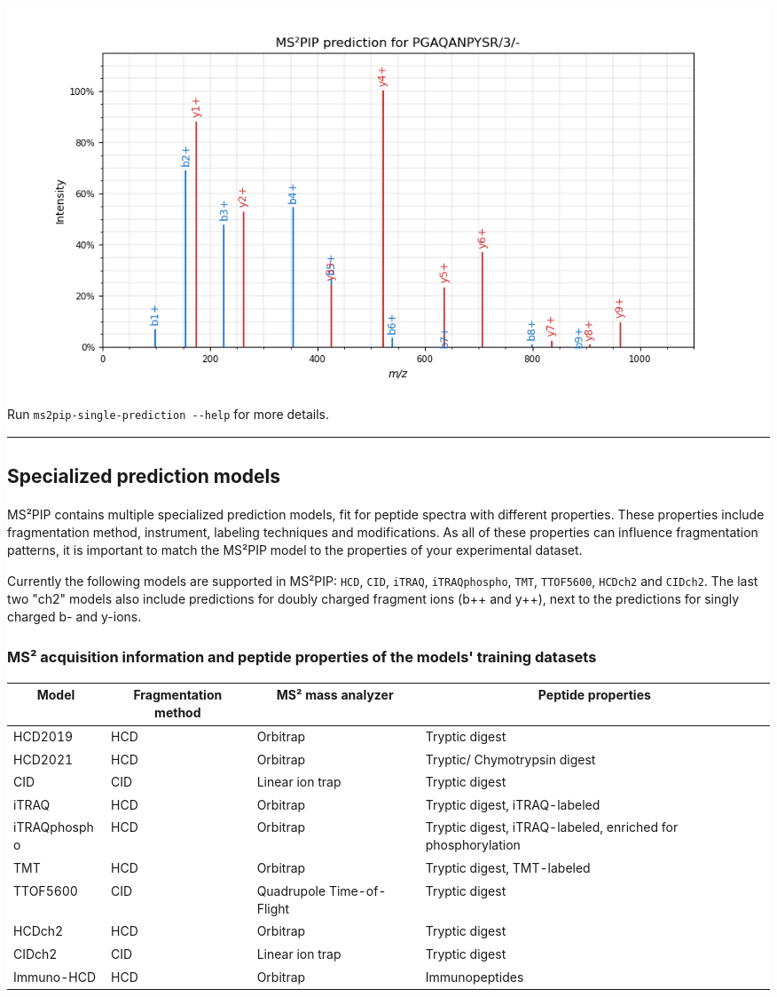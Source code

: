 ![Predicted spectrum](img/PGAQANPYSR-3-TMT.png)

Run `ms2pip-single-prediction --help` for more details.

---

## Specialized prediction models
MS²PIP contains multiple specialized prediction models, fit for peptide spectra
with different properties. These properties include fragmentation method,
instrument, labeling techniques and modifications. As all of these properties
can influence fragmentation patterns, it is important to match the MS²PIP model
to the properties of your experimental dataset.

Currently the following models are supported in MS²PIP: `HCD`, `CID`, `iTRAQ`,
`iTRAQphospho`, `TMT`, `TTOF5600`, `HCDch2` and `CIDch2`. The last two "ch2"
models also include predictions for doubly charged fragment ions (b++ and y++),
next to the predictions for singly charged b- and y-ions.

### MS² acquisition information and peptide properties of the models' training datasets

| Model | Fragmentation method | MS² mass analyzer | Peptide properties |
| - | - | - | - |
| HCD2019 | HCD | Orbitrap | Tryptic digest |
| HCD2021 | HCD | Orbitrap | Tryptic/ Chymotrypsin digest |
| CID | CID | Linear ion trap | Tryptic digest |
| iTRAQ | HCD | Orbitrap | Tryptic digest, iTRAQ-labeled |
| iTRAQphospho | HCD | Orbitrap | Tryptic digest, iTRAQ-labeled, enriched for phosphorylation |
| TMT | HCD | Orbitrap | Tryptic digest, TMT-labeled |
| TTOF5600 | CID | Quadrupole Time-of-Flight | Tryptic digest |
| HCDch2 | HCD | Orbitrap | Tryptic digest |
| CIDch2 | CID | Linear ion trap | Tryptic digest |
| Immuno-HCD | HCD | Orbitrap | Immunopeptides |